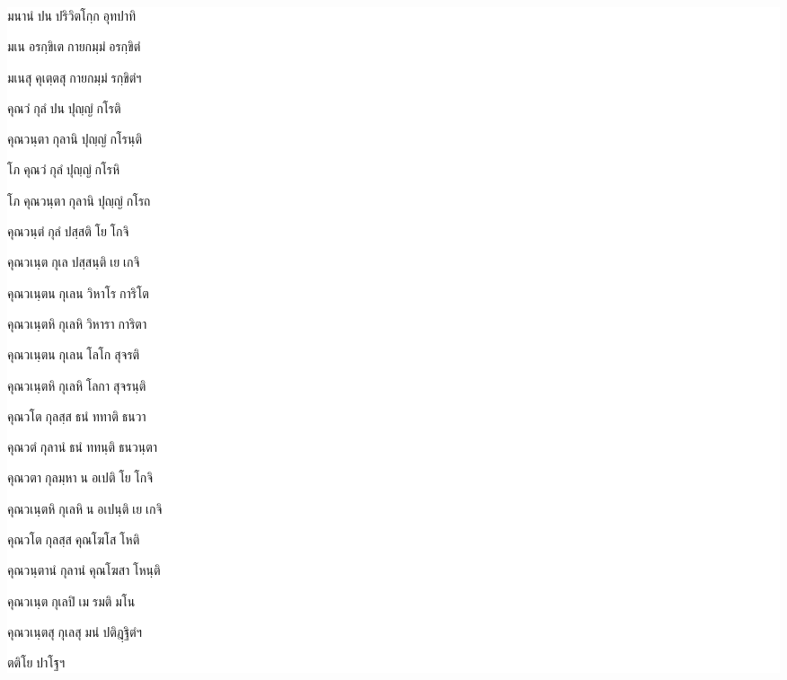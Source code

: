 
<p>มนานํ ปน ปริวิตโกฺก อุทปาทิ</p>


<p>มเน อรกฺขิเต กายกมฺมํ อรกฺขิตํ</p>


<p>มเนสุ คุเตฺตสุ กายกมฺมํ รกฺขิตํฯ</p>

</p>

</p>


<p>คุณวํ กุลํ ปน ปุญฺญํ กโรติ</p>


<p>คุณวนฺตา กุลานิ ปุญฺญํ กโรนฺติ</p>


<p>โภ คุณวํ กุลํ ปุญฺญํ กโรหิ</p>


<p>โภ คุณวนฺตา กุลานิ ปุญฺญํ กโรถ</p>


<p>คุณวนฺตํ กุลํ ปสฺสติ โย โกจิ</p>


<p>คุณวเนฺต กุเล ปสฺสนฺติ เย เกจิ</p>


<p>คุณวเนฺตน กุเลน วิหาโร การิโต</p>


<p>คุณวเนฺตหิ กุเลหิ วิหารา การิตา</p>


<p>คุณวเนฺตน กุเลน โลโก สุจรติ</p>


<p>คุณวเนฺตหิ กุเลหิ โลกา สุจรนฺติ</p>


<p>คุณวโต กุลสฺส ธนํ ททาติ ธนวา</p>


<p>คุณวตํ กุลานํ ธนํ ททนฺติ ธนวนฺตา</p>


<p>คุณวตา กุลมฺหา น อเปติ โย โกจิ</p>


<p>คุณวเนฺตหิ กุเลหิ น อเปนฺติ เย เกจิ</p>


<p>คุณวโต กุลสฺส คุณโฆโส โหติ</p>


<p>คุณวนฺตานํ กุลานํ คุณโฆสา โหนฺติ</p>


<p>คุณวเนฺต กุเลปิ เม รมติ มโน</p>


<p>คุณวเนฺตสุ กุเลสุ มนํ ปติฎฺฐิตํฯ</p>

 ตติโย ปาโฐฯ</p>

</p>

